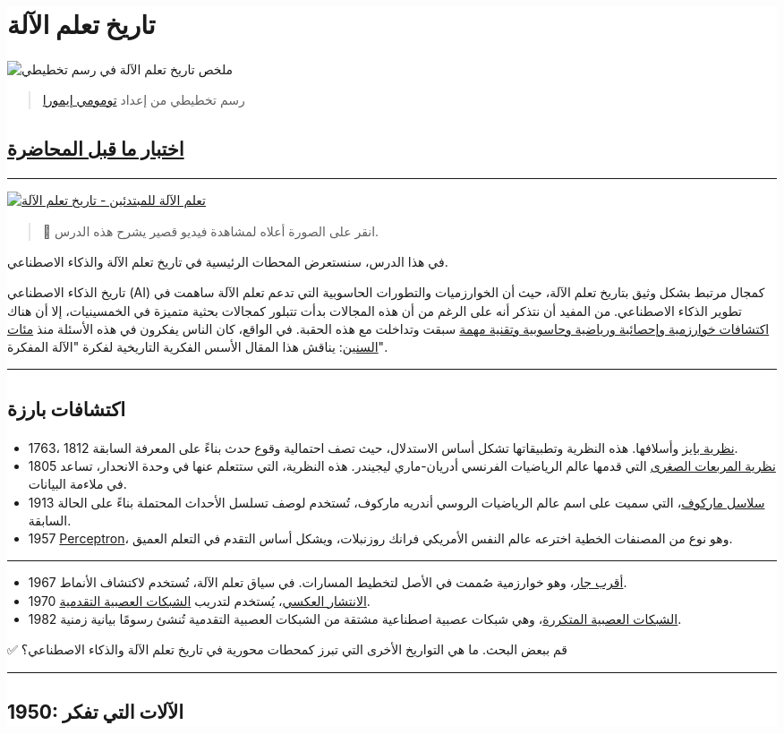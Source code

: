 
# تاريخ تعلم الآلة

![ملخص تاريخ تعلم الآلة في رسم تخطيطي](../../../../sketchnotes/ml-history.png)
> رسم تخطيطي من إعداد [تومومي إيمورا](https://www.twitter.com/girlie_mac)

## [اختبار ما قبل المحاضرة](https://ff-quizzes.netlify.app/en/ml/)

---

[![تعلم الآلة للمبتدئين - تاريخ تعلم الآلة](https://img.youtube.com/vi/N6wxM4wZ7V0/0.jpg)](https://youtu.be/N6wxM4wZ7V0 "تعلم الآلة للمبتدئين - تاريخ تعلم الآلة")

> 🎥 انقر على الصورة أعلاه لمشاهدة فيديو قصير يشرح هذه الدرس.

في هذا الدرس، سنستعرض المحطات الرئيسية في تاريخ تعلم الآلة والذكاء الاصطناعي.

تاريخ الذكاء الاصطناعي (AI) كمجال مرتبط بشكل وثيق بتاريخ تعلم الآلة، حيث أن الخوارزميات والتطورات الحاسوبية التي تدعم تعلم الآلة ساهمت في تطوير الذكاء الاصطناعي. من المفيد أن نتذكر أنه على الرغم من أن هذه المجالات بدأت تتبلور كمجالات بحثية متميزة في الخمسينيات، إلا أن هناك [اكتشافات خوارزمية وإحصائية ورياضية وحاسوبية وتقنية مهمة](https://wikipedia.org/wiki/Timeline_of_machine_learning) سبقت وتداخلت مع هذه الحقبة. في الواقع، كان الناس يفكرون في هذه الأسئلة منذ [مئات السنين](https://wikipedia.org/wiki/History_of_artificial_intelligence): يناقش هذا المقال الأسس الفكرية التاريخية لفكرة "الآلة المفكرة".

---
## اكتشافات بارزة

- 1763، 1812 [نظرية بايز](https://wikipedia.org/wiki/Bayes%27_theorem) وأسلافها. هذه النظرية وتطبيقاتها تشكل أساس الاستدلال، حيث تصف احتمالية وقوع حدث بناءً على المعرفة السابقة.
- 1805 [نظرية المربعات الصغرى](https://wikipedia.org/wiki/Least_squares) التي قدمها عالم الرياضيات الفرنسي أدريان-ماري ليجيندر. هذه النظرية، التي ستتعلم عنها في وحدة الانحدار، تساعد في ملاءمة البيانات.
- 1913 [سلاسل ماركوف](https://wikipedia.org/wiki/Markov_chain)، التي سميت على اسم عالم الرياضيات الروسي أندريه ماركوف، تُستخدم لوصف تسلسل الأحداث المحتملة بناءً على الحالة السابقة.
- 1957 [Perceptron](https://wikipedia.org/wiki/Perceptron)، وهو نوع من المصنفات الخطية اخترعه عالم النفس الأمريكي فرانك روزنبلات، ويشكل أساس التقدم في التعلم العميق.

---

- 1967 [أقرب جار](https://wikipedia.org/wiki/Nearest_neighbor)، وهو خوارزمية صُممت في الأصل لتخطيط المسارات. في سياق تعلم الآلة، تُستخدم لاكتشاف الأنماط.
- 1970 [الانتشار العكسي](https://wikipedia.org/wiki/Backpropagation)، يُستخدم لتدريب [الشبكات العصبية التقدمية](https://wikipedia.org/wiki/Feedforward_neural_network).
- 1982 [الشبكات العصبية المتكررة](https://wikipedia.org/wiki/Recurrent_neural_network)، وهي شبكات عصبية اصطناعية مشتقة من الشبكات العصبية التقدمية تُنشئ رسومًا بيانية زمنية.

✅ قم ببعض البحث. ما هي التواريخ الأخرى التي تبرز كمحطات محورية في تاريخ تعلم الآلة والذكاء الاصطناعي؟

---
## 1950: الآلات التي تفكر
